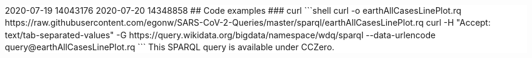   <tr>
    <td>2020-07-19</td>
    <td>14043176</td>
  </tr>
  <tr>
    <td>2020-07-20</td>
    <td>14348858</td>
  </tr>
</table>
## Code examples
### curl
```shell
curl -o earthAllCasesLinePlot.rq https://raw.githubusercontent.com/egonw/SARS-CoV-2-Queries/master/sparql/earthAllCasesLinePlot.rq
curl -H "Accept: text/tab-separated-values" -G https://query.wikidata.org/bigdata/namespace/wdq/sparql --data-urlencode query@earthAllCasesLinePlot.rq
```
This SPARQL query is available under CCZero.
